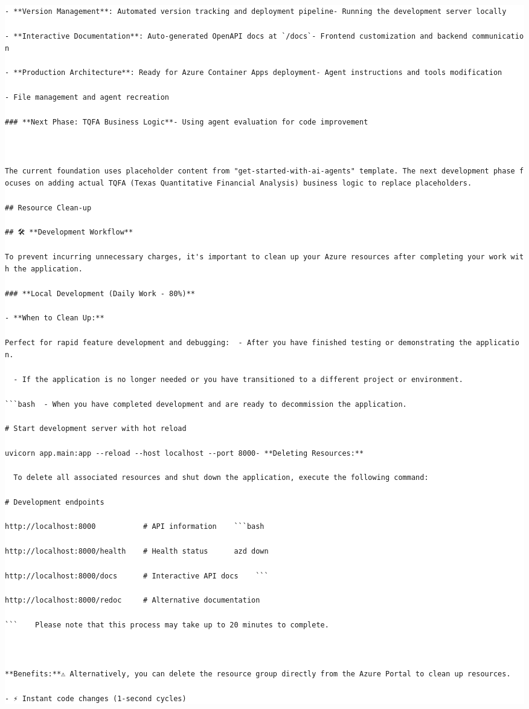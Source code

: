 ```bashThe agent leverages the Azure AI Agent service and utilizes Azure AI Search for knowledge retrieval from uploaded files, enabling it to generate responses with citations. The solution also includes built-in monitoring capabilities with tracing to ensure easier troubleshooting and optimized performance.
- **Version Management**: Automated version tracking and deployment pipeline- Running the development server locally

- **Interactive Documentation**: Auto-generated OpenAPI docs at `/docs`- Frontend customization and backend communication

- **Production Architecture**: Ready for Azure Container Apps deployment- Agent instructions and tools modification

- File management and agent recreation

### **Next Phase: TQFA Business Logic**- Using agent evaluation for code improvement



The current foundation uses placeholder content from "get-started-with-ai-agents" template. The next development phase focuses on adding actual TQFA (Texas Quantitative Financial Analysis) business logic to replace placeholders.

## Resource Clean-up

## 🛠️ **Development Workflow**

To prevent incurring unnecessary charges, it's important to clean up your Azure resources after completing your work with the application.

### **Local Development (Daily Work - 80%)**

- **When to Clean Up:**

Perfect for rapid feature development and debugging:  - After you have finished testing or demonstrating the application.

  - If the application is no longer needed or you have transitioned to a different project or environment.

```bash  - When you have completed development and are ready to decommission the application.

# Start development server with hot reload

uvicorn app.main:app --reload --host localhost --port 8000- **Deleting Resources:**

  To delete all associated resources and shut down the application, execute the following command:

# Development endpoints  

http://localhost:8000           # API information    ```bash

http://localhost:8000/health    # Health status      azd down

http://localhost:8000/docs      # Interactive API docs    ```

http://localhost:8000/redoc     # Alternative documentation

```    Please note that this process may take up to 20 minutes to complete.



**Benefits:**⚠️ Alternatively, you can delete the resource group directly from the Azure Portal to clean up resources.

- ⚡ Instant code changes (1-second cycles)

```